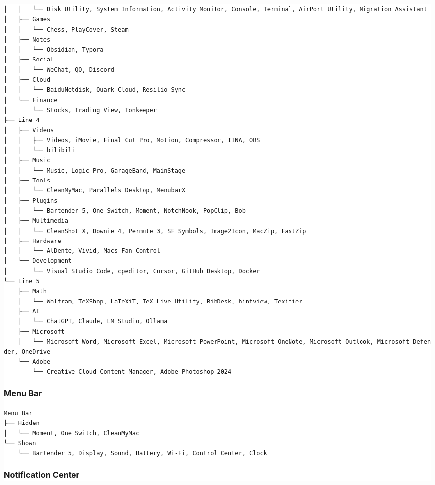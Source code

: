 ```bash
│   │   └── Disk Utility, System Information, Activity Monitor, Console, Terminal, AirPort Utility, Migration Assistant
│   ├── Games
│   │   └── Chess, PlayCover, Steam
│   ├── Notes
│   │   └── Obsidian, Typora
│   ├── Social
│   │   └── WeChat, QQ, Discord
│   ├── Cloud
│   │   └── BaiduNetdisk, Quark Cloud, Resilio Sync
│   └── Finance
│       └── Stocks, Trading View, Tonkeeper
├── Line 4
│   ├── Videos
│   │   ├── Videos, iMovie, Final Cut Pro, Motion, Compressor, IINA, OBS
│   │   └── bilibili
│   ├── Music
│   │   └── Music, Logic Pro, GarageBand, MainStage
│   ├── Tools
│   │   └── CleanMyMac, Parallels Desktop, MenubarX
│   ├── Plugins
│   │   └── Bartender 5, One Switch, Moment, NotchNook, PopClip, Bob
│   ├── Multimedia
│   │   └── CleanShot X, Downie 4, Permute 3, SF Symbols, Image2Icon, MacZip, FastZip
│   ├── Hardware
│   │   └── AlDente, Vivid, Macs Fan Control
│   └── Development
│       └── Visual Studio Code, cpeditor, Cursor, GitHub Desktop, Docker
└── Line 5
    ├── Math
    │   └── Wolfram, TeXShop, LaTeXiT, TeX Live Utility, BibDesk, hintview, Texifier
    ├── AI
    │   └── ChatGPT, Claude, LM Studio, Ollama
    ├── Microsoft
    │   └── Microsoft Word, Microsoft Excel, Microsoft PowerPoint, Microsoft OneNote, Microsoft Outlook, Microsoft Defender, OneDrive
    └── Adobe
        └── Creative Cloud Content Manager, Adobe Photoshop 2024
```

### Menu Bar

```bash
Menu Bar
├── Hidden
│   └── Moment, One Switch, CleanMyMac
└── Shown
    └── Bartender 5, Display, Sound, Battery, Wi-Fi, Control Center, Clock
```

### Notification Center
